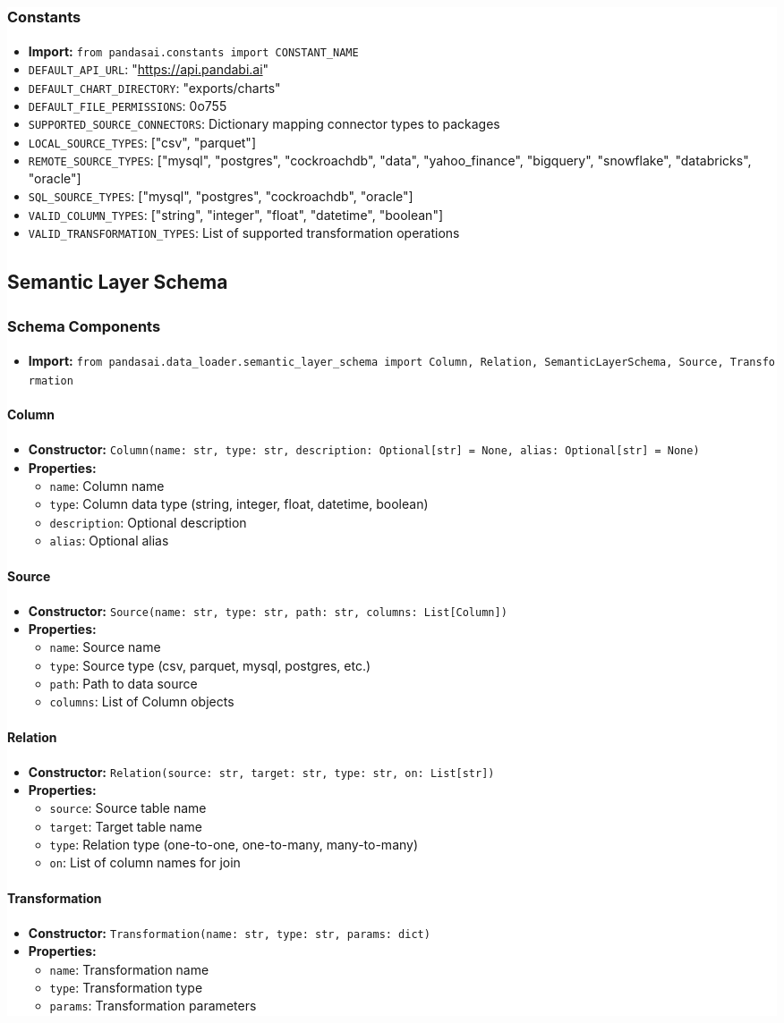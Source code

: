 ### Constants
- **Import:** `from pandasai.constants import CONSTANT_NAME`
- `DEFAULT_API_URL`: "https://api.pandabi.ai"
- `DEFAULT_CHART_DIRECTORY`: "exports/charts"
- `DEFAULT_FILE_PERMISSIONS`: 0o755
- `SUPPORTED_SOURCE_CONNECTORS`: Dictionary mapping connector types to packages
- `LOCAL_SOURCE_TYPES`: ["csv", "parquet"]
- `REMOTE_SOURCE_TYPES`: ["mysql", "postgres", "cockroachdb", "data", "yahoo_finance", "bigquery", "snowflake", "databricks", "oracle"]
- `SQL_SOURCE_TYPES`: ["mysql", "postgres", "cockroachdb", "oracle"]
- `VALID_COLUMN_TYPES`: ["string", "integer", "float", "datetime", "boolean"]
- `VALID_TRANSFORMATION_TYPES`: List of supported transformation operations


## Semantic Layer Schema

### Schema Components
- **Import:** `from pandasai.data_loader.semantic_layer_schema import Column, Relation, SemanticLayerSchema, Source, Transformation`

#### Column
- **Constructor:** `Column(name: str, type: str, description: Optional[str] = None, alias: Optional[str] = None)`
- **Properties:**
  - `name`: Column name
  - `type`: Column data type (string, integer, float, datetime, boolean)
  - `description`: Optional description
  - `alias`: Optional alias

#### Source
- **Constructor:** `Source(name: str, type: str, path: str, columns: List[Column])`
- **Properties:**
  - `name`: Source name
  - `type`: Source type (csv, parquet, mysql, postgres, etc.)
  - `path`: Path to data source
  - `columns`: List of Column objects

#### Relation
- **Constructor:** `Relation(source: str, target: str, type: str, on: List[str])`
- **Properties:**
  - `source`: Source table name
  - `target`: Target table name
  - `type`: Relation type (one-to-one, one-to-many, many-to-many)
  - `on`: List of column names for join

#### Transformation
- **Constructor:** `Transformation(name: str, type: str, params: dict)`
- **Properties:**
  - `name`: Transformation name
  - `type`: Transformation type
  - `params`: Transformation parameters

